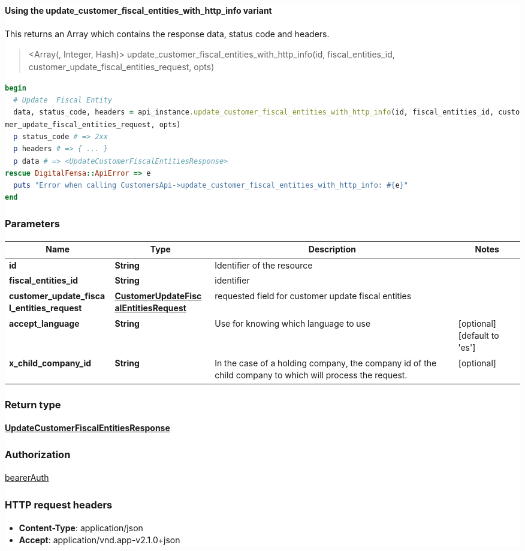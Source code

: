 
#### Using the update_customer_fiscal_entities_with_http_info variant

This returns an Array which contains the response data, status code and headers.

> <Array(<UpdateCustomerFiscalEntitiesResponse>, Integer, Hash)> update_customer_fiscal_entities_with_http_info(id, fiscal_entities_id, customer_update_fiscal_entities_request, opts)

```ruby
begin
  # Update  Fiscal Entity
  data, status_code, headers = api_instance.update_customer_fiscal_entities_with_http_info(id, fiscal_entities_id, customer_update_fiscal_entities_request, opts)
  p status_code # => 2xx
  p headers # => { ... }
  p data # => <UpdateCustomerFiscalEntitiesResponse>
rescue DigitalFemsa::ApiError => e
  puts "Error when calling CustomersApi->update_customer_fiscal_entities_with_http_info: #{e}"
end
```

### Parameters

| Name | Type | Description | Notes |
| ---- | ---- | ----------- | ----- |
| **id** | **String** | Identifier of the resource |  |
| **fiscal_entities_id** | **String** | identifier |  |
| **customer_update_fiscal_entities_request** | [**CustomerUpdateFiscalEntitiesRequest**](CustomerUpdateFiscalEntitiesRequest.md) | requested field for customer update fiscal entities |  |
| **accept_language** | **String** | Use for knowing which language to use | [optional][default to &#39;es&#39;] |
| **x_child_company_id** | **String** | In the case of a holding company, the company id of the child company to which will process the request. | [optional] |

### Return type

[**UpdateCustomerFiscalEntitiesResponse**](UpdateCustomerFiscalEntitiesResponse.md)

### Authorization

[bearerAuth](../README.md#bearerAuth)

### HTTP request headers

- **Content-Type**: application/json
- **Accept**: application/vnd.app-v2.1.0+json

